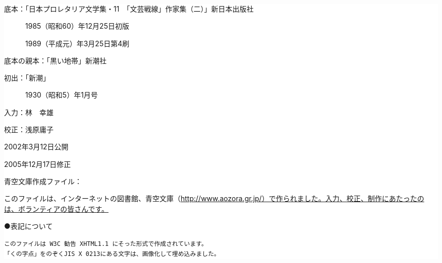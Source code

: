 








底本：「日本プロレタリア文学集・11　「文芸戦線」作家集（二）」新日本出版社


　　　1985（昭和60）年12月25日初版

　　　1989（平成元）年3月25日第4刷

底本の親本：「黒い地帯」新潮社

初出：「新潮」

　　　1930（昭和5）年1月号

入力：林　幸雄

校正：浅原庸子

2002年3月12日公開

2005年12月17日修正

青空文庫作成ファイル：

このファイルは、インターネットの図書館、青空文庫（http://www.aozora.gr.jp/）で作られました。入力、校正、制作にあたったのは、ボランティアの皆さんです。









●表記について


	このファイルは W3C 勧告 XHTML1.1 にそった形式で作成されています。
	「くの字点」をのぞくJIS X 0213にある文字は、画像化して埋め込みました。